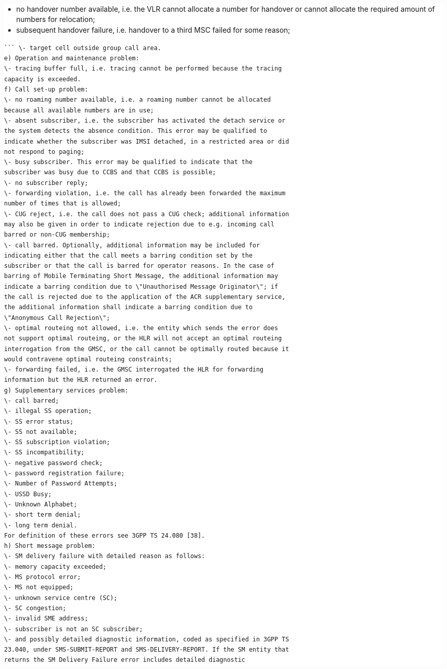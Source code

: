   * no handover number available, i.e. the VLR cannot allocate a number for handover or cannot allocate the required amount of numbers for relocation;
  * subsequent handover failure, i.e. handover to a third MSC failed for some reason;
```{=html}
``` \- target cell outside group call area.
e) Operation and maintenance problem:
\- tracing buffer full, i.e. tracing cannot be performed because the tracing
capacity is exceeded.
f) Call set-up problem:
\- no roaming number available, i.e. a roaming number cannot be allocated
because all available numbers are in use;
\- absent subscriber, i.e. the subscriber has activated the detach service or
the system detects the absence condition. This error may be qualified to
indicate whether the subscriber was IMSI detached, in a restricted area or did
not respond to paging;
\- busy subscriber. This error may be qualified to indicate that the
subscriber was busy due to CCBS and that CCBS is possible;
\- no subscriber reply;
\- forwarding violation, i.e. the call has already been forwarded the maximum
number of times that is allowed;
\- CUG reject, i.e. the call does not pass a CUG check; additional information
may also be given in order to indicate rejection due to e.g. incoming call
barred or non-CUG membership;
\- call barred. Optionally, additional information may be included for
indicating either that the call meets a barring condition set by the
subscriber or that the call is barred for operator reasons. In the case of
barring of Mobile Terminating Short Message, the additional information may
indicate a barring condition due to \"Unauthorised Message Originator\"; if
the call is rejected due to the application of the ACR supplementary service,
the additional information shall indicate a barring condition due to
\"Anonymous Call Rejection\";
\- optimal routeing not allowed, i.e. the entity which sends the error does
not support optimal routeing, or the HLR will not accept an optimal routeing
interrogation from the GMSC, or the call cannot be optimally routed because it
would contravene optimal routeing constraints;
\- forwarding failed, i.e. the GMSC interrogated the HLR for forwarding
information but the HLR returned an error.
g) Supplementary services problem:
\- call barred;
\- illegal SS operation;
\- SS error status;
\- SS not available;
\- SS subscription violation;
\- SS incompatibility;
\- negative password check;
\- password registration failure;
\- Number of Password Attempts;
\- USSD Busy;
\- Unknown Alphabet;
\- short term denial;
\- long term denial.
For definition of these errors see 3GPP TS 24.080 [38].
h) Short message problem:
\- SM delivery failure with detailed reason as follows:
\- memory capacity exceeded;
\- MS protocol error;
\- MS not equipped;
\- unknown service centre (SC);
\- SC congestion;
\- invalid SME address;
\- subscriber is not an SC subscriber;
\- and possibly detailed diagnostic information, coded as specified in 3GPP TS
23.040, under SMS-SUBMIT-REPORT and SMS-DELIVERY-REPORT. If the SM entity that
returns the SM Delivery Failure error includes detailed diagnostic
```